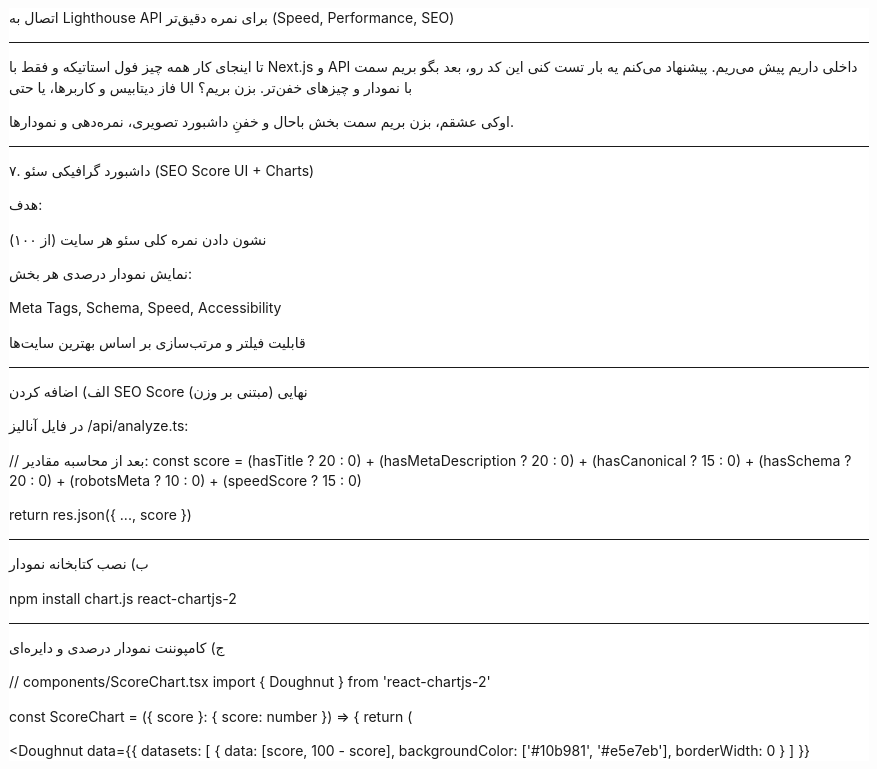 اتصال به Lighthouse API برای نمره دقیق‌تر (Speed, Performance, SEO)



---

تا اینجای کار همه چیز فول استاتیکه و فقط با Next.js و API داخلی داریم پیش می‌ریم.
پیشنهاد می‌کنم یه بار تست کنی این کد رو، بعد بگو بریم سمت فاز دیتابیس و کاربرها، یا حتی UI با نمودار و چیزهای خفن‌تر.
بزن بریم؟

اوکی عشقم، بزن بریم سمت بخش باحال و خفنِ داشبورد تصویری، نمره‌دهی و نمودارها.


---

۷. داشبورد گرافیکی سئو (SEO Score UI + Charts)

هدف:

نشون دادن نمره کلی سئو هر سایت (از ۱۰۰)

نمایش نمودار درصدی هر بخش:

Meta Tags, Schema, Speed, Accessibility


قابلیت فیلتر و مرتب‌سازی بر اساس بهترین سایت‌ها



---

الف) اضافه کردن SEO Score نهایی (مبتنی بر وزن)

در فایل آنالیز /api/analyze.ts:

// بعد از محاسبه مقادیر:
const score =
  (hasTitle ? 20 : 0) +
  (hasMetaDescription ? 20 : 0) +
  (hasCanonical ? 15 : 0) +
  (hasSchema ? 20 : 0) +
  (robotsMeta ? 10 : 0) +
  (speedScore ? 15 : 0)

return res.json({ ..., score })


---

ب) نصب کتابخانه نمودار

npm install chart.js react-chartjs-2


---

ج) کامپوننت نمودار درصدی و دایره‌ای

// components/ScoreChart.tsx
import { Doughnut } from 'react-chartjs-2'

const ScoreChart = ({ score }: { score: number }) => {
  return (
    <div className="w-40 h-40">
      <Doughnut
        data={{
          datasets: [
            {
              data: [score, 100 - score],
              backgroundColor: ['#10b981', '#e5e7eb'],
              borderWidth: 0
            }
          ]
        }}